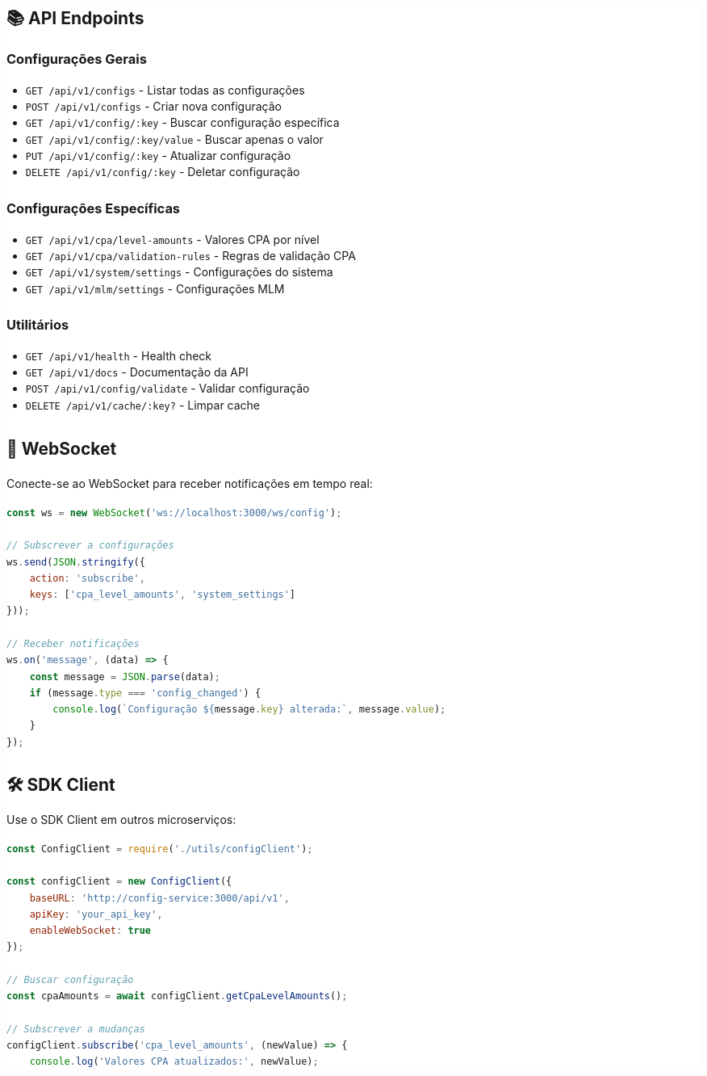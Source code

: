 ## 📚 API Endpoints

### Configurações Gerais
- `GET /api/v1/configs` - Listar todas as configurações
- `POST /api/v1/configs` - Criar nova configuração
- `GET /api/v1/config/:key` - Buscar configuração específica
- `GET /api/v1/config/:key/value` - Buscar apenas o valor
- `PUT /api/v1/config/:key` - Atualizar configuração
- `DELETE /api/v1/config/:key` - Deletar configuração

### Configurações Específicas
- `GET /api/v1/cpa/level-amounts` - Valores CPA por nível
- `GET /api/v1/cpa/validation-rules` - Regras de validação CPA
- `GET /api/v1/system/settings` - Configurações do sistema
- `GET /api/v1/mlm/settings` - Configurações MLM

### Utilitários
- `GET /api/v1/health` - Health check
- `GET /api/v1/docs` - Documentação da API
- `POST /api/v1/config/validate` - Validar configuração
- `DELETE /api/v1/cache/:key?` - Limpar cache

## 🔌 WebSocket

Conecte-se ao WebSocket para receber notificações em tempo real:

```javascript
const ws = new WebSocket('ws://localhost:3000/ws/config');

// Subscrever a configurações
ws.send(JSON.stringify({
    action: 'subscribe',
    keys: ['cpa_level_amounts', 'system_settings']
}));

// Receber notificações
ws.on('message', (data) => {
    const message = JSON.parse(data);
    if (message.type === 'config_changed') {
        console.log(`Configuração ${message.key} alterada:`, message.value);
    }
});
```

## 🛠️ SDK Client

Use o SDK Client em outros microserviços:

```javascript
const ConfigClient = require('./utils/configClient');

const configClient = new ConfigClient({
    baseURL: 'http://config-service:3000/api/v1',
    apiKey: 'your_api_key',
    enableWebSocket: true
});

// Buscar configuração
const cpaAmounts = await configClient.getCpaLevelAmounts();

// Subscrever a mudanças
configClient.subscribe('cpa_level_amounts', (newValue) => {
    console.log('Valores CPA atualizados:', newValue);
```